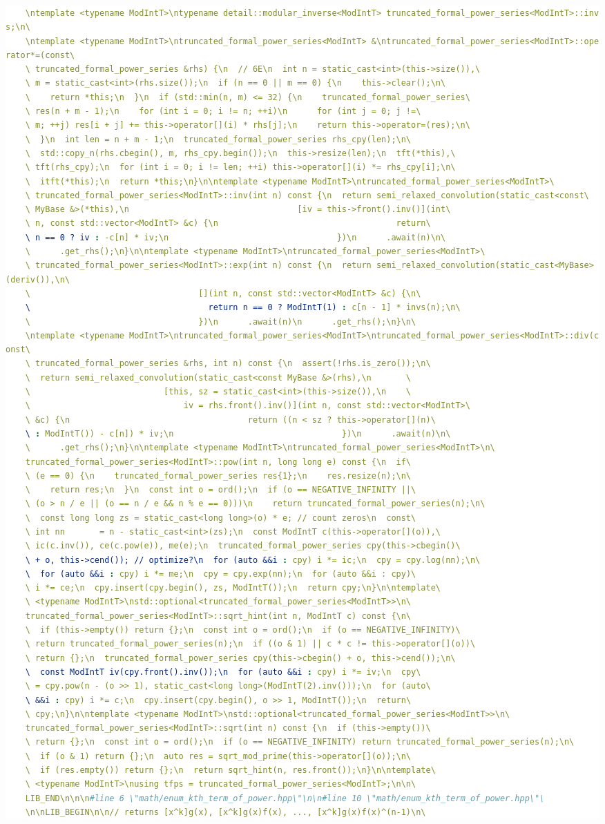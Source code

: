 ```yaml
    \ntemplate <typename ModIntT>\ntypename detail::modular_inverse<ModIntT> truncated_formal_power_series<ModIntT>::invs;\n\
    \ntemplate <typename ModIntT>\ntruncated_formal_power_series<ModIntT> &\ntruncated_formal_power_series<ModIntT>::operator*=(const\
    \ truncated_formal_power_series &rhs) {\n  // 6E\n  int n = static_cast<int>(this->size()),\
    \ m = static_cast<int>(rhs.size());\n  if (n == 0 || m == 0) {\n    this->clear();\n\
    \    return *this;\n  }\n  if (std::min(n, m) <= 32) {\n    truncated_formal_power_series\
    \ res(n + m - 1);\n    for (int i = 0; i != n; ++i)\n      for (int j = 0; j !=\
    \ m; ++j) res[i + j] += this->operator[](i) * rhs[j];\n    return this->operator=(res);\n\
    \  }\n  int len = n + m - 1;\n  truncated_formal_power_series rhs_cpy(len);\n\
    \  std::copy_n(rhs.cbegin(), m, rhs_cpy.begin());\n  this->resize(len);\n  tft(*this),\
    \ tft(rhs_cpy);\n  for (int i = 0; i != len; ++i) this->operator[](i) *= rhs_cpy[i];\n\
    \  itft(*this);\n  return *this;\n}\n\ntemplate <typename ModIntT>\ntruncated_formal_power_series<ModIntT>\
    \ truncated_formal_power_series<ModIntT>::inv(int n) const {\n  return semi_relaxed_convolution(static_cast<const\
    \ MyBase &>(*this),\n                                  [iv = this->front().inv()](int\
    \ n, const std::vector<ModIntT> &c) {\n                                    return\
    \ n == 0 ? iv : -c[n] * iv;\n                                  })\n      .await(n)\n\
    \      .get_rhs();\n}\n\ntemplate <typename ModIntT>\ntruncated_formal_power_series<ModIntT>\
    \ truncated_formal_power_series<ModIntT>::exp(int n) const {\n  return semi_relaxed_convolution(static_cast<MyBase>(deriv()),\n\
    \                                  [](int n, const std::vector<ModIntT> &c) {\n\
    \                                    return n == 0 ? ModIntT(1) : c[n - 1] * invs(n);\n\
    \                                  })\n      .await(n)\n      .get_rhs();\n}\n\
    \ntemplate <typename ModIntT>\ntruncated_formal_power_series<ModIntT>\ntruncated_formal_power_series<ModIntT>::div(const\
    \ truncated_formal_power_series &rhs, int n) const {\n  assert(!rhs.is_zero());\n\
    \  return semi_relaxed_convolution(static_cast<const MyBase &>(rhs),\n       \
    \                           [this, sz = static_cast<int>(this->size()),\n    \
    \                               iv = rhs.front().inv()](int n, const std::vector<ModIntT>\
    \ &c) {\n                                    return ((n < sz ? this->operator[](n)\
    \ : ModIntT()) - c[n]) * iv;\n                                  })\n      .await(n)\n\
    \      .get_rhs();\n}\n\ntemplate <typename ModIntT>\ntruncated_formal_power_series<ModIntT>\n\
    truncated_formal_power_series<ModIntT>::pow(int n, long long e) const {\n  if\
    \ (e == 0) {\n    truncated_formal_power_series res{1};\n    res.resize(n);\n\
    \    return res;\n  }\n  const int o = ord();\n  if (o == NEGATIVE_INFINITY ||\
    \ (o > n / e || (o == n / e && n % e == 0)))\n    return truncated_formal_power_series(n);\n\
    \  const long long zs = static_cast<long long>(o) * e; // count zeros\n  const\
    \ int nn       = n - static_cast<int>(zs);\n  const ModIntT c(this->operator[](o)),\
    \ ic(c.inv()), ce(c.pow(e)), me(e);\n  truncated_formal_power_series cpy(this->cbegin()\
    \ + o, this->cend()); // optimize?\n  for (auto &&i : cpy) i *= ic;\n  cpy = cpy.log(nn);\n\
    \  for (auto &&i : cpy) i *= me;\n  cpy = cpy.exp(nn);\n  for (auto &&i : cpy)\
    \ i *= ce;\n  cpy.insert(cpy.begin(), zs, ModIntT());\n  return cpy;\n}\n\ntemplate\
    \ <typename ModIntT>\nstd::optional<truncated_formal_power_series<ModIntT>>\n\
    truncated_formal_power_series<ModIntT>::sqrt_hint(int n, ModIntT c) const {\n\
    \  if (this->empty()) return {};\n  const int o = ord();\n  if (o == NEGATIVE_INFINITY)\
    \ return truncated_formal_power_series(n);\n  if ((o & 1) || c * c != this->operator[](o))\
    \ return {};\n  truncated_formal_power_series cpy(this->cbegin() + o, this->cend());\n\
    \  const ModIntT iv(cpy.front().inv());\n  for (auto &&i : cpy) i *= iv;\n  cpy\
    \ = cpy.pow(n - (o >> 1), static_cast<long long>(ModIntT(2).inv()));\n  for (auto\
    \ &&i : cpy) i *= c;\n  cpy.insert(cpy.begin(), o >> 1, ModIntT());\n  return\
    \ cpy;\n}\n\ntemplate <typename ModIntT>\nstd::optional<truncated_formal_power_series<ModIntT>>\n\
    truncated_formal_power_series<ModIntT>::sqrt(int n) const {\n  if (this->empty())\
    \ return {};\n  const int o = ord();\n  if (o == NEGATIVE_INFINITY) return truncated_formal_power_series(n);\n\
    \  if (o & 1) return {};\n  auto res = sqrt_mod_prime(this->operator[](o));\n\
    \  if (res.empty()) return {};\n  return sqrt_hint(n, res.front());\n}\n\ntemplate\
    \ <typename ModIntT>\nusing tfps = truncated_formal_power_series<ModIntT>;\n\n\
    LIB_END\n\n\n#line 6 \"math/enum_kth_term_of_power.hpp\"\n\n#line 10 \"math/enum_kth_term_of_power.hpp\"\
    \n\nLIB_BEGIN\n\n// returns [x^k]g(x), [x^k]g(x)f(x), ..., [x^k]g(x)f(x)^(n-1)\n\
```